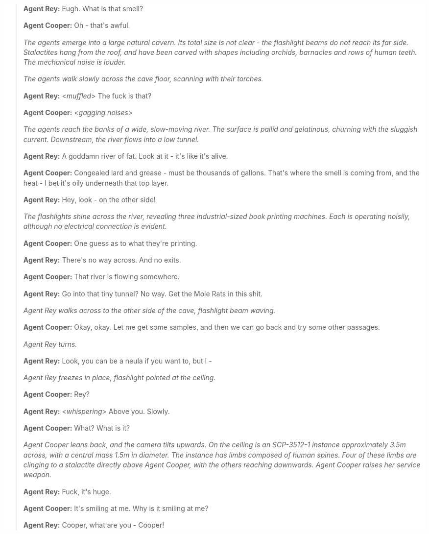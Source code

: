 > 
> **Agent Rey:** Eugh. What is that smell?
> 
> **Agent Cooper:** Oh - that's awful.
> 
> _The agents emerge into a large natural cavern. Its total size is not clear - the flashlight beams do not reach its far side. Stalactites hang from the roof, and have been carved with shapes including orchids, barnacles and rows of human teeth. The mechanical noise is louder._
> 
> _The agents walk slowly across the cave floor, scanning with their torches._
> 
> **Agent Rey:** <_muffled_\> The fuck is that?
> 
> **Agent Cooper:** <_gagging noises_\>
> 
> _The agents reach the banks of a wide, slow-moving river. The surface is pallid and gelatinous, churning with the sluggish current. Downstream, the river flows into a low tunnel._
> 
> **Agent Rey:** A goddamn river of fat. Look at it - it's like it's alive.
> 
> **Agent Cooper:** Congealed lard and grease - must be thousands of gallons. That's where the smell is coming from, and the heat - I bet it's oily underneath that top layer.
> 
> **Agent Rey:** Hey, look - on the other side!
> 
> _The flashlights shine across the river, revealing three industrial-sized book printing machines. Each is operating noisily, although no electrical connection is evident._
> 
> **Agent Cooper:** One guess as to what they're printing.
> 
> **Agent Rey:** There's no way across. And no exits.
> 
> **Agent Cooper:** That river is flowing somewhere.
> 
> **Agent Rey:** Go into that tiny tunnel? No way. Get the Mole Rats in this shit.
> 
> _Agent Rey walks across to the other side of the cave, flashlight beam waving._
> 
> **Agent Cooper:** Okay, okay. Let me get some samples, and then we can go back and try some other passages.
> 
> _Agent Rey turns._
> 
> **Agent Rey:** Look, you can be a neula if you want to, but I -
> 
> _Agent Rey freezes in place, flashlight pointed at the ceiling._
> 
> **Agent Cooper:** Rey?
> 
> **Agent Rey:** <_whispering_\> Above you. Slowly.
> 
> **Agent Cooper:** What? What is it?
> 
> _Agent Cooper leans back, and the camera tilts upwards. On the ceiling is an SCP-3512-1 instance approximately 3.5m across, with a central mass 1.5m in diameter. The instance has limbs composed of human spines. Four of these limbs are clinging to a stalactite directly above Agent Cooper, with the others reaching downwards. Agent Cooper raises her service weapon._
> 
> **Agent Rey:** Fuck, it's huge.
> 
> **Agent Cooper:** It's smiling at me. Why is it smiling at me?
> 
> **Agent Rey:** Cooper, what are you - Cooper!
> 